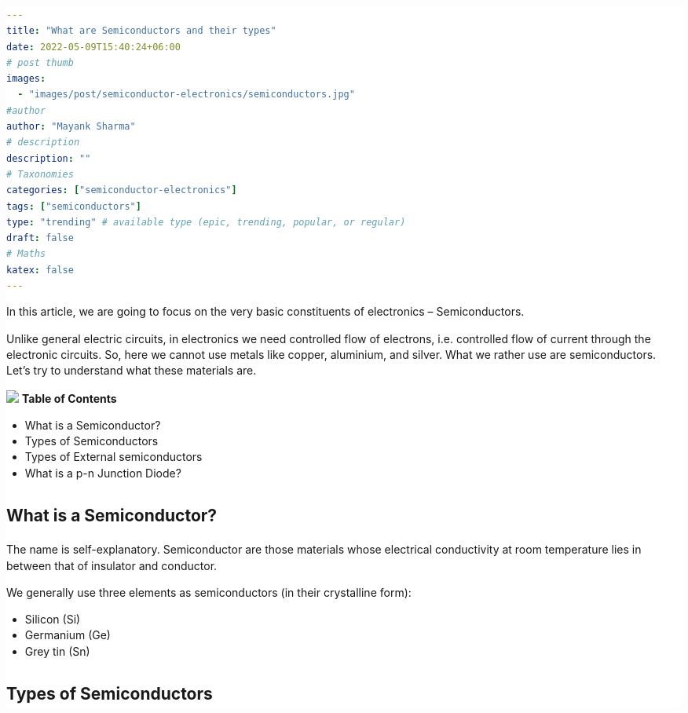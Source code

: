 ```yaml
---
title: "What are Semiconductors and their types"
date: 2022-05-09T15:40:24+06:00
# post thumb
images:
  - "images/post/semiconductor-electronics/semiconductors.jpg"
#author
author: "Mayank Sharma"
# description
description: ""
# Taxonomies
categories: ["semiconductor-electronics"]
tags: ["semiconductors"]
type: "trending" # available type (epic, trending, popular, or regular)
draft: false
# Maths
katex: false
---
```


In this article, we are going to focus on the very basic constituents of electronics – Semiconductors. 

Unlike general electric circuits, in electronics we need controlled flow of electrons, i.e. controlled flow of current through the electronic circuits. So, here we cannot use metals like copper, aluminium, and silver. What we rather use are semiconductors. Let’s try to understand what these materials are. 

<div class="toc-mak">
<img src="../../images/pencil.png">
<b>Table of Contents</b>
<ul>
<li>What is a Semiconductor?</li>
<li>Types of Semiconductors</li>
<li>Types of External semiconductors</li>
<li>What is a p-n Junction Diode?</li>
</ul>
</div>

## What is a Semiconductor?

The name is self-explanatory. Semiconductor are those materials whose electrical conductivity at room temperature lies in between that of insulator and conductor. 

We generally use three elements as semiconductors (in their crystalline form):
* Silicon (Si)
* Germanium (Ge)
* Grey tin (Sn)


## Types of Semiconductors
